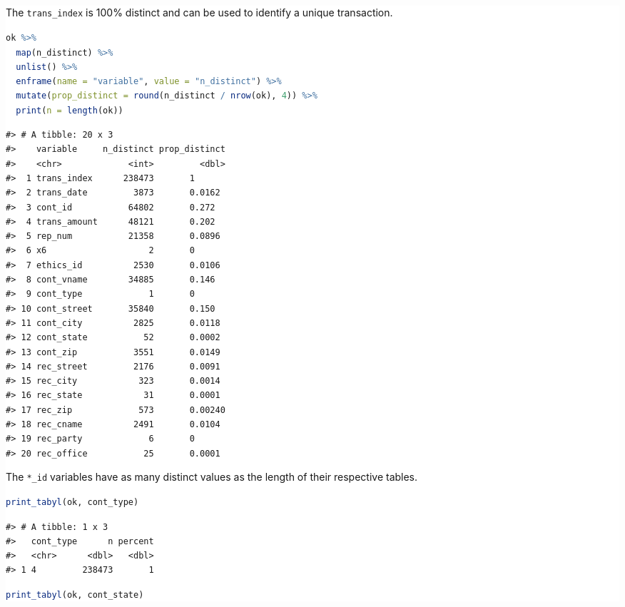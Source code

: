 The `trans_index` is 100% distinct and
can be used to identify a unique transaction.


```r
ok %>% 
  map(n_distinct) %>% 
  unlist() %>% 
  enframe(name = "variable", value = "n_distinct") %>% 
  mutate(prop_distinct = round(n_distinct / nrow(ok), 4)) %>%
  print(n = length(ok))
```

```
#> # A tibble: 20 x 3
#>    variable     n_distinct prop_distinct
#>    <chr>             <int>         <dbl>
#>  1 trans_index      238473       1      
#>  2 trans_date         3873       0.0162 
#>  3 cont_id           64802       0.272  
#>  4 trans_amount      48121       0.202  
#>  5 rep_num           21358       0.0896 
#>  6 x6                    2       0      
#>  7 ethics_id          2530       0.0106 
#>  8 cont_vname        34885       0.146  
#>  9 cont_type             1       0      
#> 10 cont_street       35840       0.150  
#> 11 cont_city          2825       0.0118 
#> 12 cont_state           52       0.0002 
#> 13 cont_zip           3551       0.0149 
#> 14 rec_street         2176       0.0091 
#> 15 rec_city            323       0.0014 
#> 16 rec_state            31       0.0001 
#> 17 rec_zip             573       0.00240
#> 18 rec_cname          2491       0.0104 
#> 19 rec_party             6       0      
#> 20 rec_office           25       0.0001
```

The `*_id` variables have as many distinct values as the length of their respective tables.




```r
print_tabyl(ok, cont_type)
```

```
#> # A tibble: 1 x 3
#>   cont_type      n percent
#>   <chr>      <dbl>   <dbl>
#> 1 4         238473       1
```

```r
print_tabyl(ok, cont_state)
```
